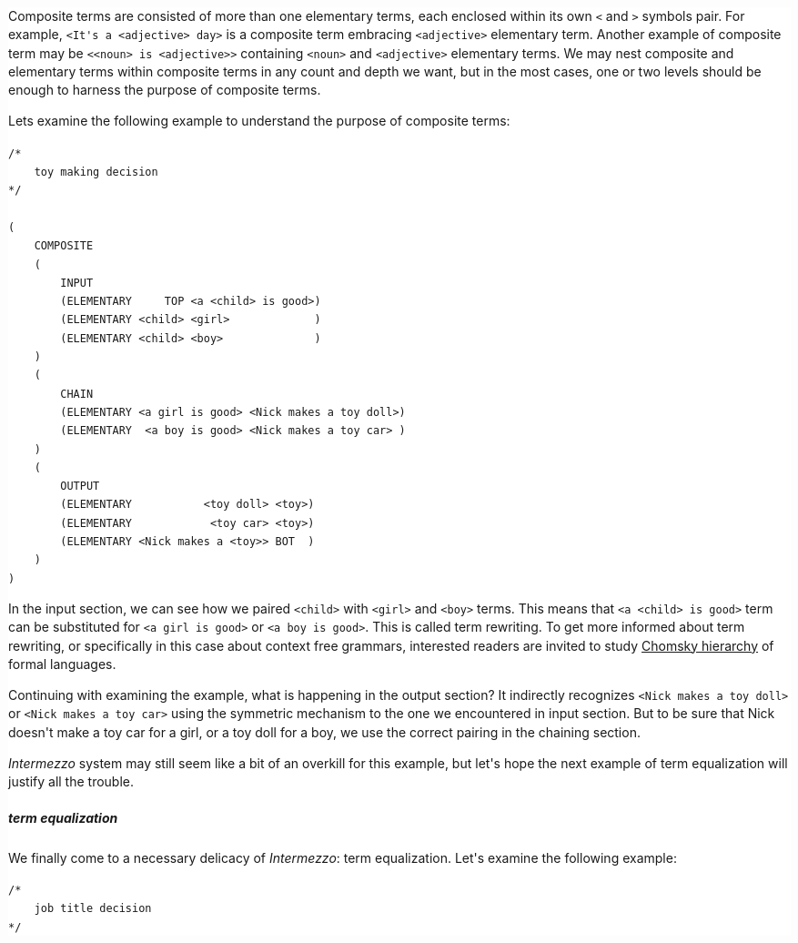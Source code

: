 Composite terms are consisted of more than one elementary terms, each enclosed within its own `<` and `>` symbols pair. For example, `<It's a <adjective> day>` is a composite term embracing `<adjective>` elementary term. Another example of composite term may be `<<noun> is <adjective>>` containing `<noun>` and `<adjective>` elementary terms. We may nest composite and elementary terms within composite terms in any count and depth we want, but in the most cases, one or two levels should be enough to harness the purpose of composite terms.

Lets examine the following example to understand the purpose of composite terms:

    /*
        toy making decision
    */
    
    (
        COMPOSITE
        (
            INPUT
            (ELEMENTARY     TOP <a <child> is good>)
            (ELEMENTARY <child> <girl>             )
            (ELEMENTARY <child> <boy>              )
        )
        (
            CHAIN        
            (ELEMENTARY <a girl is good> <Nick makes a toy doll>)
            (ELEMENTARY  <a boy is good> <Nick makes a toy car> )
        )
        (
            OUTPUT
            (ELEMENTARY           <toy doll> <toy>)
            (ELEMENTARY            <toy car> <toy>)
            (ELEMENTARY <Nick makes a <toy>> BOT  )
        )
    )

In the input section, we can see how we paired `<child>` with `<girl>` and `<boy>` terms. This means that `<a <child> is good>` term can be substituted for `<a girl is good>` or `<a boy is good>`. This is called term rewriting. To get more informed about term rewriting, or specifically in this case about context free grammars, interested readers are invited to study [Chomsky hierarchy](https://en.wikipedia.org/wiki/Chomsky_hierarchy) of formal languages.

Continuing with examining the example, what is happening in the output section? It indirectly recognizes `<Nick makes a toy doll>` or `<Nick makes a toy car>` using the symmetric mechanism to the one we encountered in input section. But to be sure that Nick doesn't make a toy car for a girl, or a toy doll for a boy, we use the correct pairing in the chaining section.

*Intermezzo* system may still seem like a bit of an overkill for this example, but let's hope the next example of term equalization will justify all the trouble.

##### term equalization

We finally come to a necessary delicacy of *Intermezzo*: term equalization. Let's examine the following example:

    /*
        job title decision
    */
    